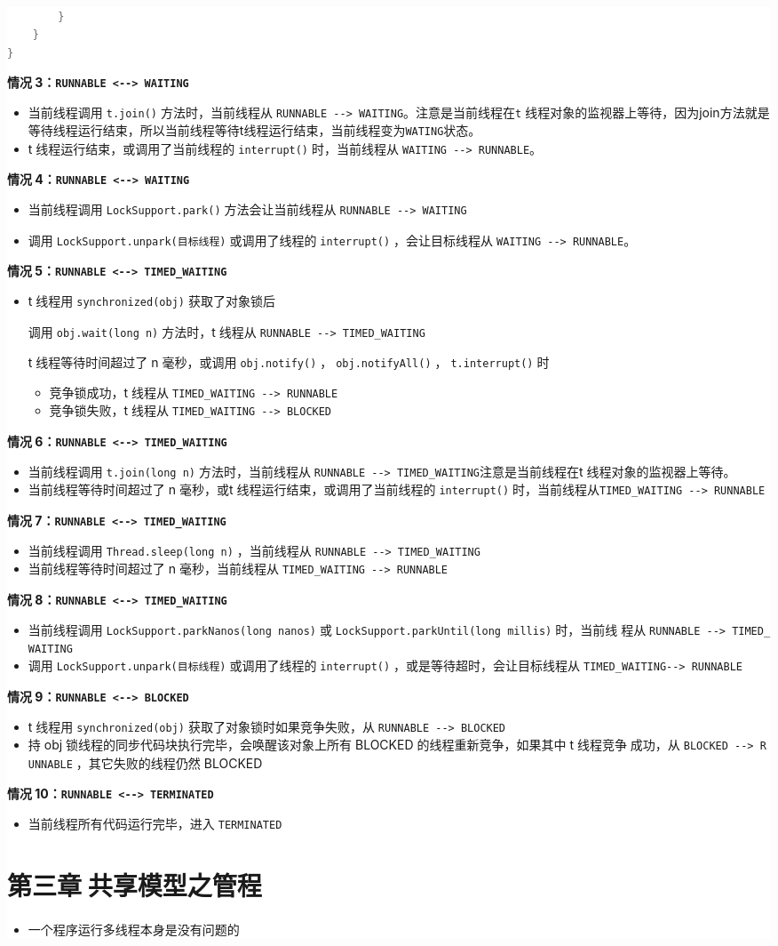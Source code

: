   ```java
          }
      }
  }
  ```

**情况 3：`RUNNABLE <--> WAITING`**

* 当前线程调用 `t.join()` 方法时，当前线程从 `RUNNABLE --> WAITING`。注意是当前线程在`t` 线程对象的监视器上等待，因为join方法就是等待线程运行结束，所以当前线程等待t线程运行结束，当前线程变为`WATING`状态。
* t 线程运行结束，或调用了当前线程的 `interrupt()` 时，当前线程从 `WAITING --> RUNNABLE`。

**情况 4：`RUNNABLE <--> WAITING`**

* 当前线程调用 `LockSupport.park()` 方法会让当前线程从 `RUNNABLE --> WAITING`

* 调用 `LockSupport.unpark(目标线程)` 或调用了线程的 `interrupt()` ，会让目标线程从 `WAITING --> RUNNABLE`。

**情况 5：`RUNNABLE <--> TIMED_WAITING`**

* t 线程用 `synchronized(obj)` 获取了对象锁后

  调用 `obj.wait(long n)` 方法时，t 线程从 `RUNNABLE --> TIMED_WAITING`

  t 线程等待时间超过了 n 毫秒，或调用 `obj.notify()` ， `obj.notifyAll()` ， `t.interrupt()` 时

  * 竞争锁成功，t 线程从 `TIMED_WAITING --> RUNNABLE`
  * 竞争锁失败，t 线程从 `TIMED_WAITING --> BLOCKED`

**情况 6：`RUNNABLE <--> TIMED_WAITING`**

* 当前线程调用 `t.join(long n)` 方法时，当前线程从 `RUNNABLE --> TIMED_WAITING`注意是当前线程在t 线程对象的监视器上等待。
* 当前线程等待时间超过了 n 毫秒，或t 线程运行结束，或调用了当前线程的 `interrupt()` 时，当前线程从`TIMED_WAITING --> RUNNABLE`

**情况 7：`RUNNABLE <--> TIMED_WAITING`**

- 当前线程调用 `Thread.sleep(long n)` ，当前线程从 `RUNNABLE --> TIMED_WAITING`
- 当前线程等待时间超过了 n 毫秒，当前线程从 `TIMED_WAITING --> RUNNABLE`

**情况 8：`RUNNABLE <--> TIMED_WAITING`**

- 当前线程调用 `LockSupport.parkNanos(long nanos)` 或 `LockSupport.parkUntil(long millis)` 时，当前线
  程从 `RUNNABLE --> TIMED_WAITING`
- 调用 `LockSupport.unpark(目标线程)` 或调用了线程的 `interrupt()` ，或是等待超时，会让目标线程从
  `TIMED_WAITING--> RUNNABLE`

**情况 9：`RUNNABLE <--> BLOCKED`**

- t 线程用 `synchronized(obj)` 获取了对象锁时如果竞争失败，从 `RUNNABLE --> BLOCKED`
- 持 obj 锁线程的同步代码块执行完毕，会唤醒该对象上所有 BLOCKED 的线程重新竞争，如果其中 t 线程竞争
  成功，从 `BLOCKED --> RUNNABLE` ，其它失败的线程仍然 BLOCKED

**情况 10：`RUNNABLE <--> TERMINATED`**

* 当前线程所有代码运行完毕，进入 `TERMINATED`

# 第三章 共享模型之管程

- 一个程序运行多线程本身是没有问题的

